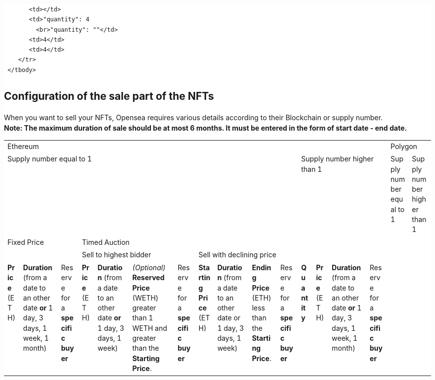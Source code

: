            <td></td>
           <td>"quantity": 4
             <br>"quantity": ""</td>
           <td>4</td>
           <td>4</td>
        </tr>
     </tbody>
  </table>



## Configuration of the sale part of the NFTs

When you want to sell your NFTs, Opensea requires various details according to their Blockchain or supply number.  
**Note: The maximum duration of sale should be at most 6 months. It must be entered in the form of start date - end date.**

  <table>
     <tbody>
        <tr>
           <td colspan="15">Ethereum</td>
           <td colspan="7">Polygon</td>
        </tr>
        <tr>
           <td colspan="11">Supply number equal to 1</td>
           <td colspan="4">Supply number higher than 1</td>
           <td colspan="3">Supply number equal to 1</td>
           <td colspan="4">Supply number higher than 1</td>
        </tr>
        <tr>
           <td colspan="3">Fixed Price</td>
           <td colspan="8">Timed Auction</td>
           <td colspan="4"></td>
           <td colspan="3"></td>
           <td colspan="4"></td>
        </tr>
        <tr>
           <td colspan="3"></td>
           <td colspan="4">Sell to highest bidder</td>
           <td colspan="4">Sell with declining price</td>
           <td colspan="4"></td>
           <td colspan="3"></td>
           <td colspan="4"></td>
        </tr>
        <tr>
           <td><strong>Price</strong> (ETH)</td>
           <td><strong>Duration</strong> (from a date to an other date <strong>or</strong> 1 day, 3 days, 1 week, 1 month)</td>
           <td>Reserve for a <strong>specific buyer</strong></td>
           <td><strong>Price</strong> (ETH)</td>
           <td><strong>Duration</strong> (from a date to an other date <strong>or</strong> 1 day, 3 days, 1 week)</td>
           <td><i>(Optional)</i> <strong>Reserved Price</strong> (WETH) greater than 1 WETH and greater than the <strong>Starting Price</strong>.</td>
           <td>Reserve for a <strong>specific buyer</strong></td>
           <td><strong>Starting Price</strong> (ETH)</td>
           <td><strong>Duration</strong> (from a date to an other date or 1 day, 3 days, 1 week)</td>
           <td><strong>Ending Price</strong> (ETH) less than the <strong>Starting Price</strong>.</td>
           <td>Reserve for a <strong>specific buyer</strong></td>
           <td><strong>Quantity</strong></td>
           <td><strong>Price</strong> (ETH)</td>
           <td><strong>Duration</strong> (from a date to an other date <strong>or</strong> 1 day, 3 days, 1 week, 1 month)</td>
           <td>Reserve for a <strong>specific buyer</strong></td>